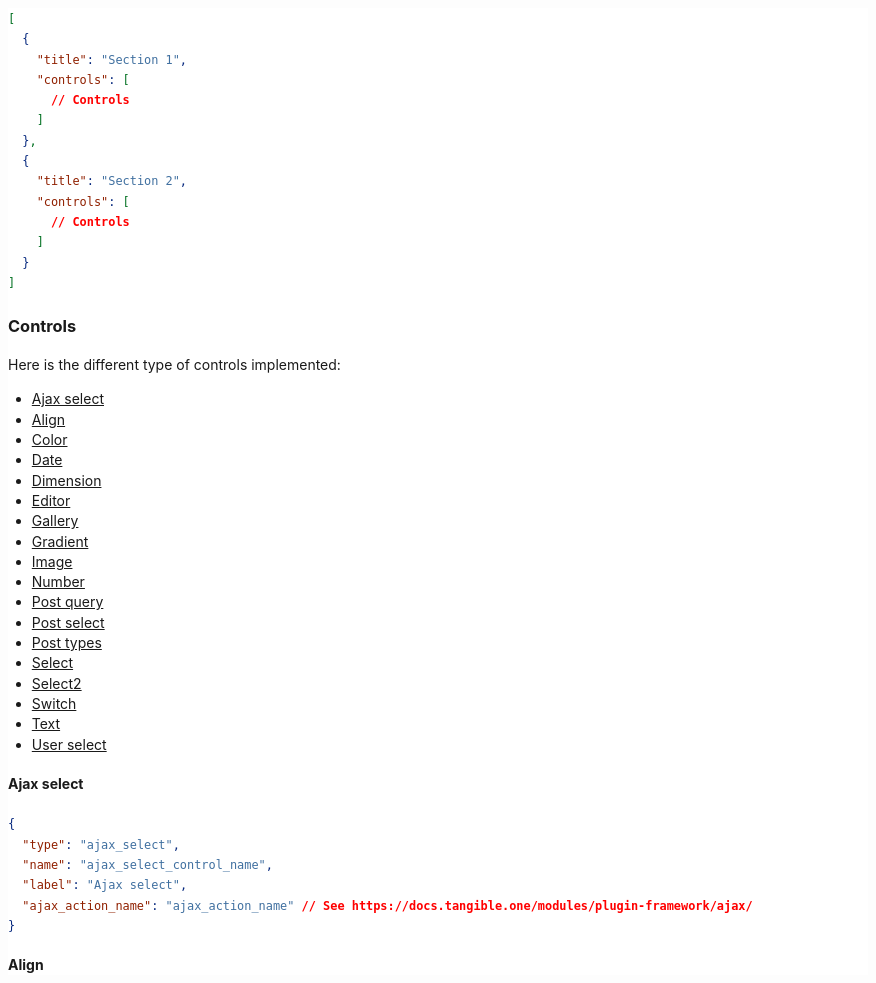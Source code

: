 ```json
[
  {
    "title": "Section 1",
    "controls": [
      // Controls
    ]
  },
  {
    "title": "Section 2",
    "controls": [
      // Controls
    ]
  }
]
```

### Controls

Here is the different type of controls implemented:

- [Ajax select](#ajax-select)
- [Align](#align)
- [Color](#color)
- [Date](#date)
- [Dimension](#dimension)
- [Editor](#editor)
- [Gallery](#gallery)
- [Gradient](#gradient)
- [Image](#image)
- [Number](#number)
- [Post query](#post-query)
- [Post select](#post-select)
- [Post types](#post-types)
- [Select](#select)
- [Select2](#select2)
- [Switch](#switch)
- [Text](#text)
- [User select](#user-select)

#### Ajax select

```json
{
  "type": "ajax_select",
  "name": "ajax_select_control_name",
  "label": "Ajax select",
  "ajax_action_name": "ajax_action_name" // See https://docs.tangible.one/modules/plugin-framework/ajax/ 
}
```

#### Align
